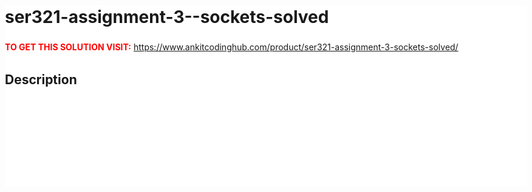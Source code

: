 # ser321-assignment-3--sockets-solved



**<span style='color:red'>TO GET THIS SOLUTION VISIT:</span>** https://www.ankitcodinghub.com/product/ser321-assignment-3-sockets-solved/

<h2>Description</h2>



<div class="kk-star-ratings kksr-auto kksr-align-center kksr-valign-top" data-payload="{&quot;align&quot;:&quot;center&quot;,&quot;id&quot;:&quot;123277&quot;,&quot;slug&quot;:&quot;default&quot;,&quot;valign&quot;:&quot;top&quot;,&quot;ignore&quot;:&quot;&quot;,&quot;reference&quot;:&quot;auto&quot;,&quot;class&quot;:&quot;&quot;,&quot;count&quot;:&quot;3&quot;,&quot;legendonly&quot;:&quot;&quot;,&quot;readonly&quot;:&quot;&quot;,&quot;score&quot;:&quot;5&quot;,&quot;starsonly&quot;:&quot;&quot;,&quot;best&quot;:&quot;5&quot;,&quot;gap&quot;:&quot;4&quot;,&quot;greet&quot;:&quot;Rate this product&quot;,&quot;legend&quot;:&quot;5\/5 - (3 votes)&quot;,&quot;size&quot;:&quot;24&quot;,&quot;title&quot;:&quot;SER321 Assignment 3- Sockets Solved&quot;,&quot;width&quot;:&quot;138&quot;,&quot;_legend&quot;:&quot;{score}\/{best} - ({count} {votes})&quot;,&quot;font_factor&quot;:&quot;1.25&quot;}">
            
<div class="kksr-stars">
    
<div class="kksr-stars-inactive">
            <div class="kksr-star" data-star="1" style="padding-right: 4px">
            

<div class="kksr-icon" style="width: 24px; height: 24px;"></div>
        </div>
            <div class="kksr-star" data-star="2" style="padding-right: 4px">
            

<div class="kksr-icon" style="width: 24px; height: 24px;"></div>
        </div>
            <div class="kksr-star" data-star="3" style="padding-right: 4px">
            

<div class="kksr-icon" style="width: 24px; height: 24px;"></div>
        </div>
            <div class="kksr-star" data-star="4" style="padding-right: 4px">
            

<div class="kksr-icon" style="width: 24px; height: 24px;"></div>
        </div>
            <div class="kksr-star" data-star="5" style="padding-right: 4px">
            

<div class="kksr-icon" style="width: 24px; height: 24px;"></div>
        </div>
    </div>
    
<div class="kksr-stars-active" style="width: 138px;">
            <div class="kksr-star" style="padding-right: 4px">
            

<div class="kksr-icon" style="width: 24px; height: 24px;"></div>
        </div>
            <div class="kksr-star" style="padding-right: 4px">
            
